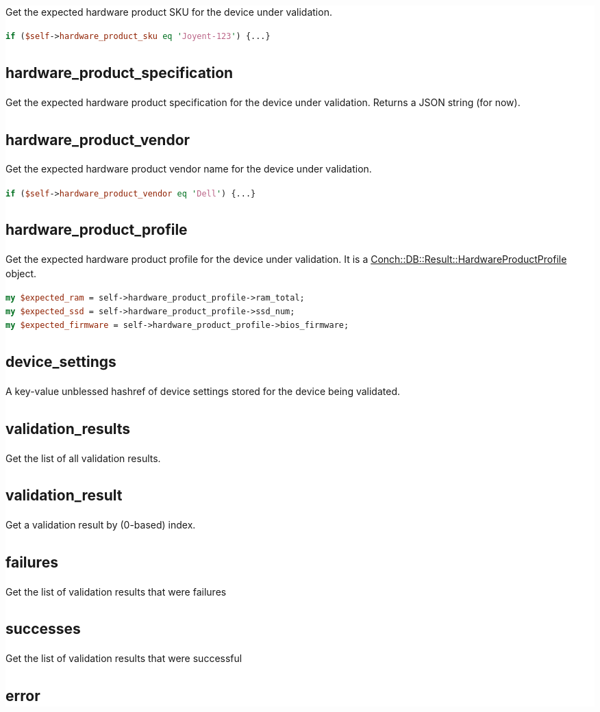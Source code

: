 Get the expected hardware product SKU for the device under validation.

```perl
if ($self->hardware_product_sku eq 'Joyent-123') {...}
```

## hardware\_product\_specification

Get the expected hardware product specification for the device under
validation. Returns a JSON string (for now).

## hardware\_product\_vendor

Get the expected hardware product vendor name for the device under validation.

```perl
if ($self->hardware_product_vendor eq 'Dell') {...}
```

## hardware\_product\_profile

Get the expected hardware product profile for the device under validation.
It is a [Conch::DB::Result::HardwareProductProfile](https://joyent.github.io/conch/modules/Conch::DB::Result::HardwareProductProfile) object.

```perl
my $expected_ram = self->hardware_product_profile->ram_total;
my $expected_ssd = self->hardware_product_profile->ssd_num;
my $expected_firmware = self->hardware_product_profile->bios_firmware;
```

## device\_settings

A key-value unblessed hashref of device settings stored for the device being validated.

## validation\_results

Get the list of all validation results.

## validation\_result

Get a validation result by (0-based) index.

## failures

Get the list of validation results that were failures

## successes

Get the list of validation results that were successful

## error
